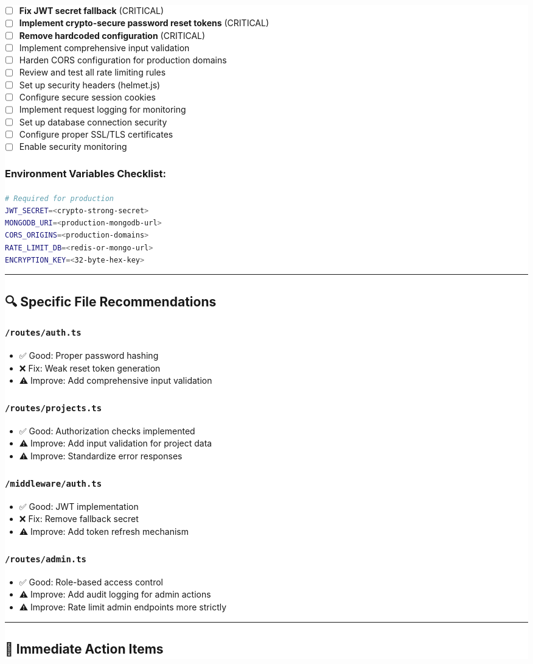 - [ ] **Fix JWT secret fallback** (CRITICAL)
- [ ] **Implement crypto-secure password reset tokens** (CRITICAL)
- [ ] **Remove hardcoded configuration** (CRITICAL)
- [ ] Implement comprehensive input validation
- [ ] Harden CORS configuration for production domains
- [ ] Review and test all rate limiting rules
- [ ] Set up security headers (helmet.js)
- [ ] Configure secure session cookies
- [ ] Implement request logging for monitoring
- [ ] Set up database connection security
- [ ] Configure proper SSL/TLS certificates
- [ ] Enable security monitoring

### Environment Variables Checklist:
```bash
# Required for production
JWT_SECRET=<crypto-strong-secret>
MONGODB_URI=<production-mongodb-url>
CORS_ORIGINS=<production-domains>
RATE_LIMIT_DB=<redis-or-mongo-url>
ENCRYPTION_KEY=<32-byte-hex-key>
```

---

## 🔍 Specific File Recommendations

### `/routes/auth.ts`
- ✅ Good: Proper password hashing
- ❌ Fix: Weak reset token generation
- ⚠️ Improve: Add comprehensive input validation

### `/routes/projects.ts`
- ✅ Good: Authorization checks implemented
- ⚠️ Improve: Add input validation for project data
- ⚠️ Improve: Standardize error responses

### `/middleware/auth.ts`
- ✅ Good: JWT implementation
- ❌ Fix: Remove fallback secret
- ⚠️ Improve: Add token refresh mechanism

### `/routes/admin.ts`
- ✅ Good: Role-based access control
- ⚠️ Improve: Add audit logging for admin actions
- ⚠️ Improve: Rate limit admin endpoints more strictly

---

## 🚨 Immediate Action Items
